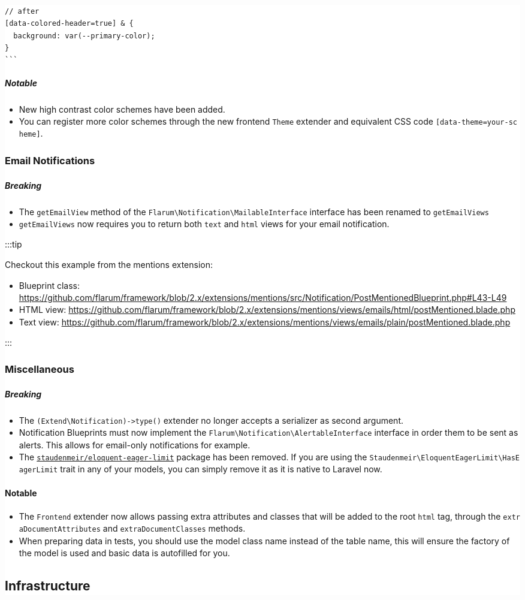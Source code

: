    // after
    [data-colored-header=true] & {
      background: var(--primary-color);
    }
    ```

##### <span class="notable">Notable</span>

- New high contrast color schemes have been added.
- You can register more color schemes through the new frontend `Theme` extender and equivalent CSS code `[data-theme=your-scheme]`.

### Email Notifications

##### <span class="breaking">Breaking</span>

- The `getEmailView` method of the `Flarum\Notification\MailableInterface` interface has been renamed to `getEmailViews`
- `getEmailViews` now requires you to return both `text` and `html` views for your email notification.

:::tip

Checkout this example from the mentions extension:

- Blueprint class: https://github.com/flarum/framework/blob/2.x/extensions/mentions/src/Notification/PostMentionedBlueprint.php#L43-L49
- HTML view: https://github.com/flarum/framework/blob/2.x/extensions/mentions/views/emails/html/postMentioned.blade.php
- Text view: https://github.com/flarum/framework/blob/2.x/extensions/mentions/views/emails/plain/postMentioned.blade.php

:::

### Miscellaneous

##### <span class="breaking">Breaking</span>

- The `(Extend\Notification)->type()` extender no longer accepts a serializer as second argument.
- Notification Blueprints must now implement the `Flarum\Notification\AlertableInterface` interface in order them to be sent as alerts. This allows for email-only notifications for example.
- The [`staudenmeir/eloquent-eager-limit`](https://github.com/staudenmeir/eloquent-eager-limit) package has been removed. If you are using the `Staudenmeir\EloquentEagerLimit\HasEagerLimit` trait in any of your models, you can simply remove it as it is native to Laravel now.

#### <span class="notable">Notable</span>

- The `Frontend` extender now allows passing extra attributes and classes that will be added to the root `html` tag, through the `extraDocumentAttributes` and `extraDocumentClasses` methods.
- When preparing data in tests, you should use the model class name instead of the table name, this will ensure the factory of the model is used and basic data is autofilled for you.

## Infrastructure
